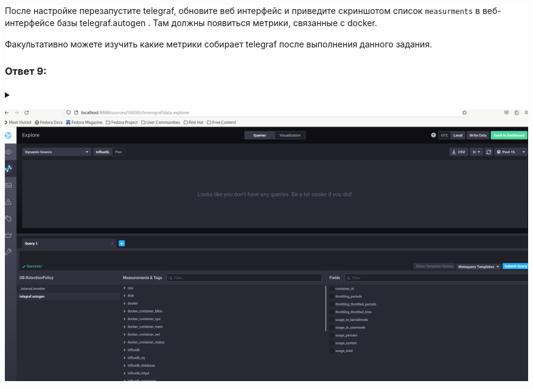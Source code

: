 После настройке перезапустите telegraf, обновите веб интерфейс и приведите скриншотом список `measurments` в 
веб-интерфейсе базы telegraf.autogen . Там должны появиться метрики, связанные с docker.

Факультативно можете изучить какие метрики собирает telegraf после выполнения данного задания.

### Ответ 9:

<details><summary></summary></details>

![image](pic/3.png)
